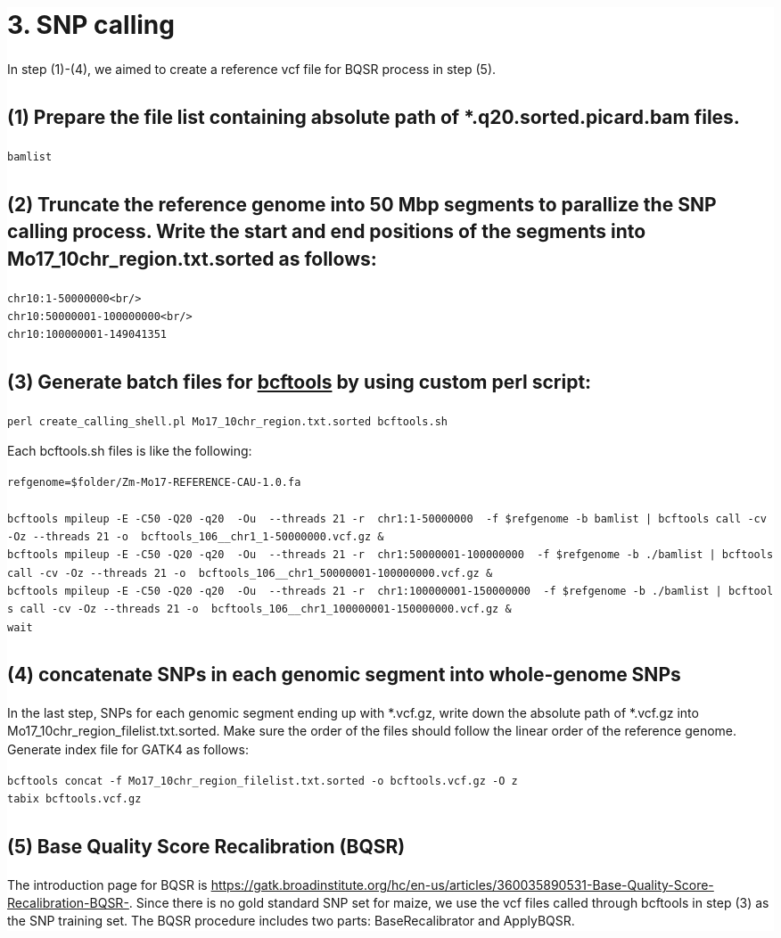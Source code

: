 # 3. SNP calling

In step (1)-(4), we aimed to create a reference vcf file for BQSR process in step (5). 

## (1) Prepare the file list containing absolute path of *.q20.sorted.picard.bam files.
```
bamlist
```
## (2) Truncate the reference genome into 50 Mbp segments to parallize the SNP calling process. Write the start and end positions of the segments into Mo17_10chr_region.txt.sorted as follows:
```
chr10:1-50000000<br/>
chr10:50000001-100000000<br/>
chr10:100000001-149041351
```

## (3) Generate batch files for [bcftools](https://samtools.github.io/bcftools/bcftools.html) by using custom perl script:
```shell
perl create_calling_shell.pl Mo17_10chr_region.txt.sorted bcftools.sh
```
Each bcftools.sh files is like the following:
```
refgenome=$folder/Zm-Mo17-REFERENCE-CAU-1.0.fa  

bcftools mpileup -E -C50 -Q20 -q20  -Ou  --threads 21 -r  chr1:1-50000000  -f $refgenome -b bamlist | bcftools call -cv -Oz --threads 21 -o  bcftools_106__chr1_1-50000000.vcf.gz &
bcftools mpileup -E -C50 -Q20 -q20  -Ou  --threads 21 -r  chr1:50000001-100000000  -f $refgenome -b ./bamlist | bcftools call -cv -Oz --threads 21 -o  bcftools_106__chr1_50000001-100000000.vcf.gz &
bcftools mpileup -E -C50 -Q20 -q20  -Ou  --threads 21 -r  chr1:100000001-150000000  -f $refgenome -b ./bamlist | bcftools call -cv -Oz --threads 21 -o  bcftools_106__chr1_100000001-150000000.vcf.gz &
wait
```
## (4) concatenate SNPs in each genomic segment into whole-genome SNPs
In the last step, SNPs for each genomic segment ending up with *.vcf.gz, write down the absolute path of *.vcf.gz into Mo17_10chr_region_filelist.txt.sorted. Make sure the order of the files should follow the linear order of the reference genome. Generate index file for GATK4 as follows: 
```
bcftools concat -f Mo17_10chr_region_filelist.txt.sorted -o bcftools.vcf.gz -O z
tabix bcftools.vcf.gz
```
## (5) Base Quality Score Recalibration (BQSR) 
The introduction page for BQSR is https://gatk.broadinstitute.org/hc/en-us/articles/360035890531-Base-Quality-Score-Recalibration-BQSR-. Since there is no gold standard SNP set for maize, we use the vcf files called through bcftools in step (3) as the SNP training set. The BQSR procedure includes two parts: BaseRecalibrator and ApplyBQSR. 

